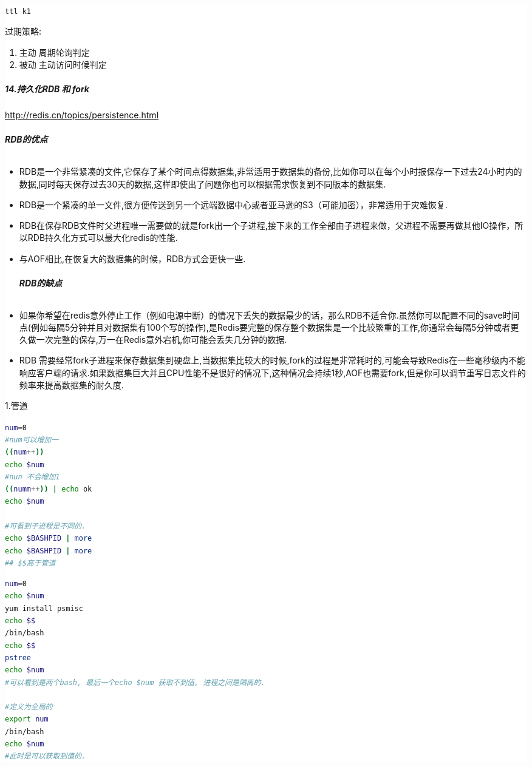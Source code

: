 ```bash
ttl k1
```

过期策略:

1. 主动 周期轮询判定
2. 被动 主动访问时候判定



##### 14.持久化RDB 和 fork

http://redis.cn/topics/persistence.html

###### **RDB的优点**

- RDB是一个非常紧凑的文件,它保存了某个时间点得数据集,非常适用于数据集的备份,比如你可以在每个小时报保存一下过去24小时内的数据,同时每天保存过去30天的数据,这样即使出了问题你也可以根据需求恢复到不同版本的数据集.

- RDB是一个紧凑的单一文件,很方便传送到另一个远端数据中心或者亚马逊的S3（可能加密），非常适用于灾难恢复.

- RDB在保存RDB文件时父进程唯一需要做的就是fork出一个子进程,接下来的工作全部由子进程来做，父进程不需要再做其他IO操作，所以RDB持久化方式可以最大化redis的性能.

- 与AOF相比,在恢复大的数据集的时候，RDB方式会更快一些.

  ###### **RDB的缺点**

- 如果你希望在redis意外停止工作（例如电源中断）的情况下丢失的数据最少的话，那么RDB不适合你.虽然你可以配置不同的save时间点(例如每隔5分钟并且对数据集有100个写的操作),是Redis要完整的保存整个数据集是一个比较繁重的工作,你通常会每隔5分钟或者更久做一次完整的保存,万一在Redis意外宕机,你可能会丢失几分钟的数据.

- RDB 需要经常fork子进程来保存数据集到硬盘上,当数据集比较大的时候,fork的过程是非常耗时的,可能会导致Redis在一些毫秒级内不能响应客户端的请求.如果数据集巨大并且CPU性能不是很好的情况下,这种情况会持续1秒,AOF也需要fork,但是你可以调节重写日志文件的频率来提高数据集的耐久度.

  



1.管道

```bash
num=0
#num可以增加一
((num++))
echo $num
#nun 不会增加1
((numm++)) | echo ok
echo $num

#可看到子进程是不同的.
echo $BASHPID | more
echo $BASHPID | more
## $$高于管道
```



```bash
num=0
echo $num
yum install psmisc
echo $$
/bin/bash
echo $$
pstree
echo $num
#可以看到是两个bash, 最后一个echo $num 获取不到值, 进程之间是隔离的.

#定义为全局的
export num
/bin/bash
echo $num
#此时是可以获取到值的.

```